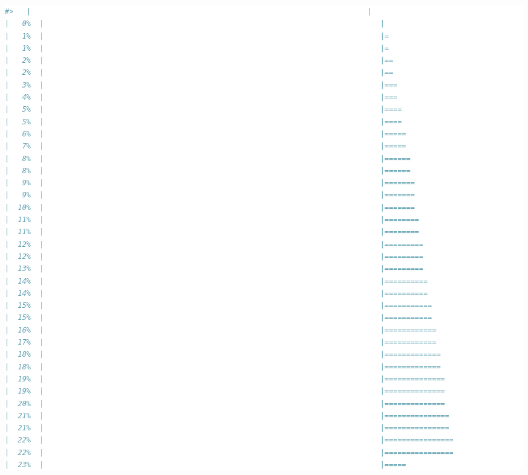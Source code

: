 ``` r
#>   |                                                                              |                                                                      |   0%  |                                                                              |                                                                      |   1%  |                                                                              |=                                                                     |   1%  |                                                                              |=                                                                     |   2%  |                                                                              |==                                                                    |   2%  |                                                                              |==                                                                    |   3%  |                                                                              |===                                                                   |   4%  |                                                                              |===                                                                   |   5%  |                                                                              |====                                                                  |   5%  |                                                                              |====                                                                  |   6%  |                                                                              |=====                                                                 |   7%  |                                                                              |=====                                                                 |   8%  |                                                                              |======                                                                |   8%  |                                                                              |======                                                                |   9%  |                                                                              |=======                                                               |   9%  |                                                                              |=======                                                               |  10%  |                                                                              |=======                                                               |  11%  |                                                                              |========                                                              |  11%  |                                                                              |========                                                              |  12%  |                                                                              |=========                                                             |  12%  |                                                                              |=========                                                             |  13%  |                                                                              |=========                                                             |  14%  |                                                                              |==========                                                            |  14%  |                                                                              |==========                                                            |  15%  |                                                                              |===========                                                           |  15%  |                                                                              |===========                                                           |  16%  |                                                                              |============                                                          |  17%  |                                                                              |============                                                          |  18%  |                                                                              |=============                                                         |  18%  |                                                                              |=============                                                         |  19%  |                                                                              |==============                                                        |  19%  |                                                                              |==============                                                        |  20%  |                                                                              |==============                                                        |  21%  |                                                                              |===============                                                       |  21%  |                                                                              |===============                                                       |  22%  |                                                                              |================                                                      |  22%  |                                                                              |================                                                      |  23%  |                                                                              |=====
```